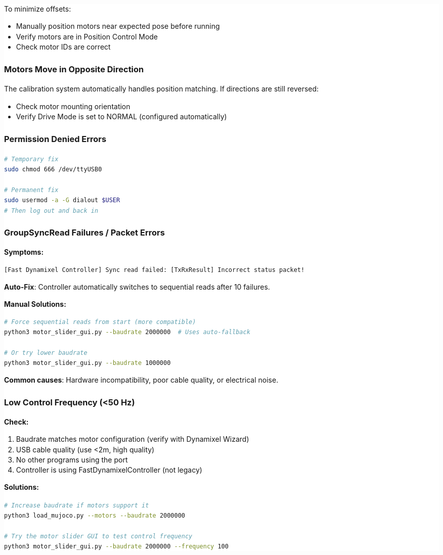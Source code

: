 To minimize offsets:
- Manually position motors near expected pose before running
- Verify motors are in Position Control Mode
- Check motor IDs are correct

### Motors Move in Opposite Direction

The calibration system automatically handles position matching. If directions are still reversed:
- Check motor mounting orientation
- Verify Drive Mode is set to NORMAL (configured automatically)

### Permission Denied Errors

```bash
# Temporary fix
sudo chmod 666 /dev/ttyUSB0

# Permanent fix
sudo usermod -a -G dialout $USER
# Then log out and back in
```

### GroupSyncRead Failures / Packet Errors

**Symptoms:**
```
[Fast Dynamixel Controller] Sync read failed: [TxRxResult] Incorrect status packet!
```

**Auto-Fix**: Controller automatically switches to sequential reads after 10 failures.

**Manual Solutions:**
```bash
# Force sequential reads from start (more compatible)
python3 motor_slider_gui.py --baudrate 2000000  # Uses auto-fallback

# Or try lower baudrate
python3 motor_slider_gui.py --baudrate 1000000
```

**Common causes**: Hardware incompatibility, poor cable quality, or electrical noise.

### Low Control Frequency (<50 Hz)

**Check:**
1. Baudrate matches motor configuration (verify with Dynamixel Wizard)
2. USB cable quality (use <2m, high quality)
3. No other programs using the port
4. Controller is using FastDynamixelController (not legacy)

**Solutions:**
```bash
# Increase baudrate if motors support it
python3 load_mujoco.py --motors --baudrate 2000000

# Try the motor slider GUI to test control frequency
python3 motor_slider_gui.py --baudrate 2000000 --frequency 100
```
